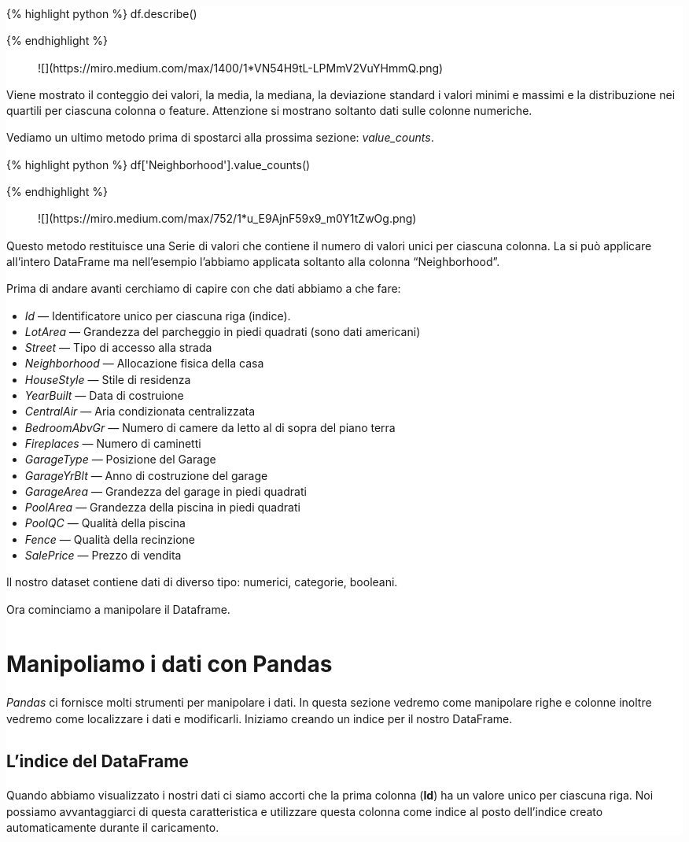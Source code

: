 {% highlight python %}
df.describe()


{% endhighlight %}

</div><figure class="wp-block-image">![](https://miro.medium.com/max/1400/1*VN54H9tL-LPMmV2VuYHmmQ.png)</figure>Viene mostrato il conteggio dei valori, la media, la mediana, la deviazione standard i valori minimi e massimi e la distribuzione nei quartili per ciascuna colonna o feature. Attenzione si mostrano soltanto dati sulle colonne numeriche.

Vediamo un ultimo metodo prima di spostarci alla prossima sezione: *value\_counts*.

{% highlight python %}
df['Neighborhood'].value_counts()


{% endhighlight %}

</div><figure class="wp-block-image">![](https://miro.medium.com/max/752/1*u_E9AjnF59x9_m0Y1tZwOg.png)</figure>Questo metodo restituisce una Serie di valori che contiene il numero di valori unici per ciascuna colonna. La si può applicare all’intero DataFrame ma nell’esempio l’abbiamo applicata soltanto alla colonna “Neighborhood”.

Prima di andare avanti cerchiamo di capire con che dati abbiamo a che fare:

- *Id* — Identificatore unico per ciascuna riga (indice).
- *LotArea* — Grandezza del parcheggio in piedi quadrati (sono dati americani)
- *Street* — Tipo di accesso alla strada
- *Neighborhood* — Allocazione fisica della casa
- *HouseStyle* — Stile di residenza
- *YearBuilt* — Data di costruione
- *CentralAir* — Aria condizionata centralizzata
- *BedroomAbvGr* — Numero di camere da letto al di sopra del piano terra
- *Fireplaces* — Numero di caminetti
- *GarageType* — Posizione del Garage
- *GarageYrBlt* — Anno di costruzione del garage
- *GarageArea* — Grandezza del garage in piedi quadrati
- *PoolArea* — Grandezza della piscina in piedi quadrati
- *PoolQC* — Qualità della piscina
- *Fence* — Qualità della recinzione
- *SalePrice* — Prezzo di vendita

Il nostro dataset contiene dati di diverso tipo: numerici, categorie, booleani.

Ora cominciamo a manipolare il Dataframe.

# Manipoliamo i dati con Pandas

*Pandas* ci fornisce molti strumenti per manipolare i dati. In questa sezione vedremo come manipolare righe e colonne inoltre vedremo come localizzare i dati e modificarli. Iniziamo creando un indice per il nostro DataFrame.

## L’indice del DataFrame

Quando abbiamo visualizzato i nostri dati ci siamo accorti che la prima colonna (**Id**) ha un valore unico per ciascuna riga. Noi possiamo avvantaggiarci di questa caratteristica e utilizzare questa colonna come indice al posto dell’indice creato automaticamente durante il caricamento.

